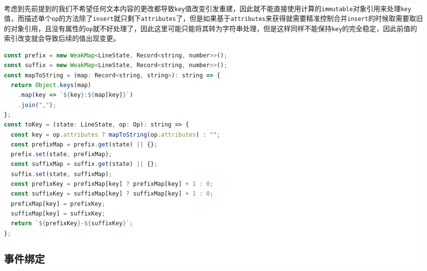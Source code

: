 考虑到先前提到的我们不希望任何文本内容的更改都导致`key`值改变引发重建，因此就不能直接使用计算的`immutable`对象引用来处理`key`值，而描述单个`op`的方法除了`insert`就只剩下`attributes`了，但是如果基于`attributes`来获得就需要精准控制合并`insert`的时候取需要取旧的对象引用，且没有属性的`op`就不好处理了，因此这里可能只能将其转为字符串处理，但是这样同样不能保持`key`的完全稳定，因此前值的索引改变就会导致后续的值出现变更。

```js
const prefix = new WeakMap<LineState, Record<string, number>>();
const suffix = new WeakMap<LineState, Record<string, number>>();
const mapToString = (map: Record<string, string>): string => {
  return Object.keys(map)
    .map(key => `${key}:${map[key]}`)
    .join(",");
};
const toKey = (state: LineState, op: Op): string => {
  const key = op.attributes ? mapToString(op.attributes) : "";
  const prefixMap = prefix.get(state) || {};
  prefix.set(state, prefixMap);
  const suffixMap = suffix.get(state) || {};
  suffix.set(state, suffixMap);
  const prefixKey = prefixMap[key] ? prefixMap[key] + 1 : 0;
  const suffixKey = suffixMap[key] ? suffixMap[key] + 1 : 0;
  prefixMap[key] = prefixKey;
  suffixMap[key] = suffixKey;
  return `${prefixKey}-${suffixKey}`;
};
```

## 事件绑定
